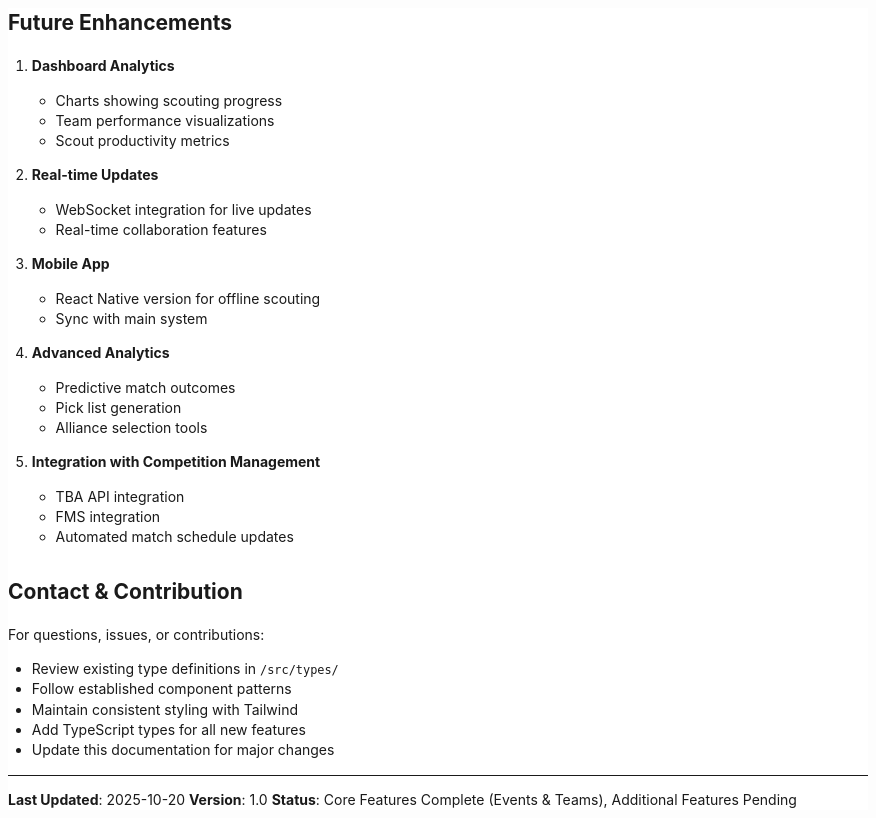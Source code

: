 ## Future Enhancements

1. **Dashboard Analytics**
   - Charts showing scouting progress
   - Team performance visualizations
   - Scout productivity metrics

2. **Real-time Updates**
   - WebSocket integration for live updates
   - Real-time collaboration features

3. **Mobile App**
   - React Native version for offline scouting
   - Sync with main system

4. **Advanced Analytics**
   - Predictive match outcomes
   - Pick list generation
   - Alliance selection tools

5. **Integration with Competition Management**
   - TBA API integration
   - FMS integration
   - Automated match schedule updates

## Contact & Contribution

For questions, issues, or contributions:
- Review existing type definitions in `/src/types/`
- Follow established component patterns
- Maintain consistent styling with Tailwind
- Add TypeScript types for all new features
- Update this documentation for major changes

---

**Last Updated**: 2025-10-20
**Version**: 1.0
**Status**: Core Features Complete (Events & Teams), Additional Features Pending
